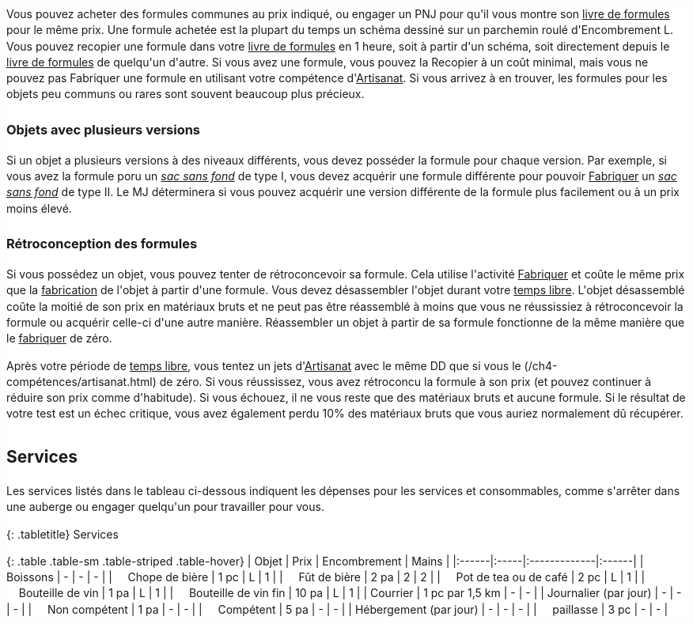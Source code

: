 Vous pouvez acheter des formules communes au prix indiqué, ou engager un PNJ pour qu'il vous montre son [livre de formules](#livre-de-formules) pour le même prix. Une formule achetée est la plupart du temps un schéma dessiné sur un parchemin roulé d'Encombrement L. Vous pouvez recopier une formule dans votre [livre de formules](#livre-de-formules) en 1 heure, soit à partir d'un schéma, soit directement depuis le [livre de formules](#livre-de-formules) de quelqu'un d'autre. Si vous avez une formule, vous pouvez la Recopier à un coût minimal, mais vous ne pouvez pas Fabriquer une formule en utilisant votre compétence d'[Artisanat](/ch4-compétences/artisanat.html). Si vous arrivez à en trouver, les formules pour les objets peu communs ou rares sont souvent beaucoup plus précieux.

### Objets avec plusieurs versions
Si un objet a plusieurs versions à des niveaux différents, vous devez posséder la formule pour chaque version. Par exemple, si vous avez la formule poru un [*sac sans fond*](/objetsmagiques/sac-sans-fond.html) de type I, vous devez acquérir une formule différente pour pouvoir [Fabriquer](/ch4-compétences/artisanat.html) un [*sac sans fond*](/objetsmagiques/sac-sans-fond.html) de type II. Le MJ déterminera si vous pouvez acquérir une version différente de la formule plus facilement ou à un prix moins élevé.

### Rétroconception des formules
Si vous possédez un objet, vous pouvez tenter de rétroconcevoir sa formule. Cela utilise l'activité [Fabriquer](/ch4-compétences/artisanat.html) et coûte le même prix que la [fabrication](/ch4-compétences/artisanat.html) de l'objet à partir d'une formule. Vous devez désassembler l'objet durant votre [temps libre](/ch9-jouer-à-pathfinder/mode-temps-libre.html). L'objet désassemblé coûte la moitié de son prix en matériaux bruts et ne peut pas être réassemblé à moins que vous ne réussissiez à rétroconcevoir la formule ou acquérir celle-ci d'une autre manière. Réassembler un objet à partir de sa formule fonctionne de la même manière que le [fabriquer](/ch4-compétences/artisanat.html) de zéro.

Après votre période de [temps libre](/ch9-jouer-à-pathfinder/mode-temps-libre.html), vous tentez un jets d'[Artisanat](/ch4-compétences/artisanat.html) avec le même DD que si vous le (/ch4-compétences/artisanat.html) de zéro. Si vous réussissez, vous avez rétroconcu la formule à son prix (et pouvez continuer à réduire son prix comme d'habitude). Si vous échouez, il ne vous reste que des matériaux bruts et aucune formule. Si le résultat de votre test est un échec critique, vous avez également perdu 10% des matériaux bruts que vous auriez normalement dû récupérer.

## Services
Les services listés dans le tableau ci-dessous indiquent les dépenses pour les services et consommables, comme s'arrêter dans une auberge ou engager quelqu'un pour travailler pour vous.

{: .tabletitle}
Services

{: .table .table-sm .table-striped .table-hover}
| Objet | Prix | Encombrement | Mains |
|:------|:-----|:-------------|:------|
| Boissons | - | - | - |
| &nbsp;&nbsp;&nbsp;&nbsp;Chope de bière | 1 pc | L | 1 |
| &nbsp;&nbsp;&nbsp;&nbsp;Fût de bière | 2 pa | 2 | 2 |
| &nbsp;&nbsp;&nbsp;&nbsp;Pot de tea ou de café | 2 pc | L | 1 |
| &nbsp;&nbsp;&nbsp;&nbsp;Bouteille de vin | 1 pa | L | 1 |
| &nbsp;&nbsp;&nbsp;&nbsp;Bouteille de vin fin | 10 pa | L | 1 |
| Courrier | 1 pc par 1,5 km | - | - |
| Journalier (par jour) | - | - | - |
| &nbsp;&nbsp;&nbsp;&nbsp;Non compétent | 1 pa | - | - |
| &nbsp;&nbsp;&nbsp;&nbsp;Compétent | 5 pa | - | - |
| Hébergement (par jour) | - | - | - |
| &nbsp;&nbsp;&nbsp;&nbsp;paillasse | 3 pc | - | - |